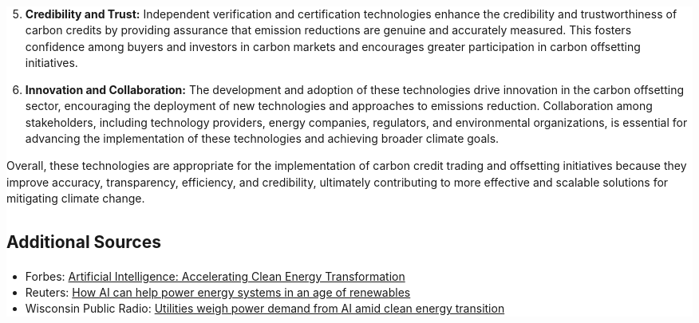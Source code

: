 5. **Credibility and Trust:** Independent verification and certification technologies enhance the credibility and trustworthiness of carbon credits by providing assurance that emission reductions are genuine and accurately measured. This fosters confidence among buyers and investors in carbon markets and encourages greater participation in carbon offsetting initiatives.

6. **Innovation and Collaboration:** The development and adoption of these technologies drive innovation in the carbon offsetting sector, encouraging the deployment of new technologies and approaches to emissions reduction. Collaboration among stakeholders, including technology providers, energy companies, regulators, and environmental organizations, is essential for advancing the implementation of these technologies and achieving broader climate goals.

Overall, these technologies are appropriate for the implementation of carbon credit trading and offsetting initiatives because they improve accuracy, transparency, efficiency, and credibility, ultimately contributing to more effective and scalable solutions for mitigating climate change.

## Additional Sources

- Forbes: [Artificial Intelligence: Accelerating Clean Energy Transformation](https://www.forbes.com/sites/forbesbusinesscouncil/2023/11/07/artificial-intelligence-accelerating-clean-energy-transformation/)
- Reuters: [How AI can help power energy systems in an age of renewables](https://www.reuters.com/sustainability/climate-energy/how-ai-can-help-power-energy-systems-an-age-renewables-2023-12-18/)
- Wisconsin Public Radio: [Utilities weigh power demand from AI amid clean energy transition](https://www.wpr.org/news/utilities-weigh-power-demand-from-ai-amid-clean-energy-transition)

[^crunchbase]: Crunchbase: [Octopus Energy Financials](https://www.crunchbase.com/organization/octopus-energy/company_financials)
[^550]: Octopus Energy Press Release: [Octopus Energy Group completes fundraise with existing investors, totalling US$550m](https://octopus.energy/press/octopus-energy-group-completes-fundraise-with-existing-investors-totalling-us550m/)
[^800]: Octopus Energy Press Release: [$800m investment to accelerate Octopus Energy’s global clean energy growth](https://octopus.energy/press/800-million-dollar-investment-to-accelerate-Octopus-Energy-global-clean-energy-growth/)
[^wired]: Wired: [Octopus Energy Is the Answer to a Broken, Inefficient Market](https://www.wired.com/story/octopus-energy-rave/)
[^emissions]: Energy Global: [Octopus Energy and Salzgitter Group use solar power to reduce steel emissions](https://www.energyglobal.com/wind/21022024/octopus-energy-and-salzgitter-group-use-solar-power-to-reduce-steel-emissions/)
[^nrel]: NREL: [At a Glance: How Renewable Energy Is Transforming the Global Electricity Supply](https://www.nrel.gov/news/program/2023/how-renewable-energy-is-transforming-the-global-electricity-supply.html)
[^seia]: SEIA: [Solar Industry Research Data](https://www.seia.org/solar-industry-research-data)
[^smartmeter1]: Smart Energy International: [Xcel Energy starts 200,000 smart meter rollout in North and South Dakota](https://www.smart-energy.com/industry-sectors/smart-meters/xcel-energy-starts-200000-smart-meter-rollout-in-north-and-south-dakota/)
[^smartmeter2]: The Colorado Sun: [If you’re an Xcel Energy customer, you’re getting a “smart meter” that will charge more for electricity used during peak periods](https://coloradosun.com/2021/07/01/xcel-energy-smart-meters-time-of-use-billing/)
[^smartmeter3]: Smart Energy International: [128 million smart meters in US in 2023](https://www.smart-energy.com/industry-sectors/smart-meters/128-million-smart-meters-in-us-in-2023/)
[^smartmeter4]: The Providence Journal: [Have questions about the new smart electricity meters in Rhode Island? Here's what to know.](https://www.providencejournal.com/story/news/environment/2023/10/24/smart-electricity-meters-rhode-island-what-to-know-install-cost/71253193007/)
[^evcharging1]: US DOE: [Alternative Fuels Data Center](https://afdc.energy.gov/fuels/electricity_stations.html)
[^evcharging2]: US DOE: [Electric Vehicle Charging Station Locations](https://afdc.energy.gov/fuels/electricity_locations.html#/find/nearest?fuel=ELEC)
[^carbonoffsets1]: Deloitte Insights: [Rise of Carbon Offsets](https://www2.deloitte.com/us/en/insights/industry/financial-services/financial-services-industry-predictions/2023/financial-firms-carbon-offset-market.html)
[^carbonoffsets2]: Morgan Stanley: [Where the Carbon Offset Market Is Poised to Surge](https://www.morganstanley.com/ideas/carbon-offset-market-growth)
[^craftcompare]: Craft Insights: [Octopus Energy Competitors and Similar Companies](https://craft.co/octopus-energy/competitors)
[^trustpilotusa]: Trustpilot: [Octopus Energy US](https://www.trustpilot.com/review/octopusenergy.com)
[^trustpilotuk]: Truspilot: [Octopus Energy UK](https://www.trustpilot.com/review/octopus.energy)
[^octopusapps]: Octopus Energy Blog: [The best ways to track your energy consumption and spending](https://octopus.energy/blog/track-my-energy-use/)
[^octopussmartmeters]: Octopus Energy: [Smart meters at Octopus Energy](https://octopus.energy/smart-meters/)
[^kraken]: [Kraken](https://kraken.tech/)
